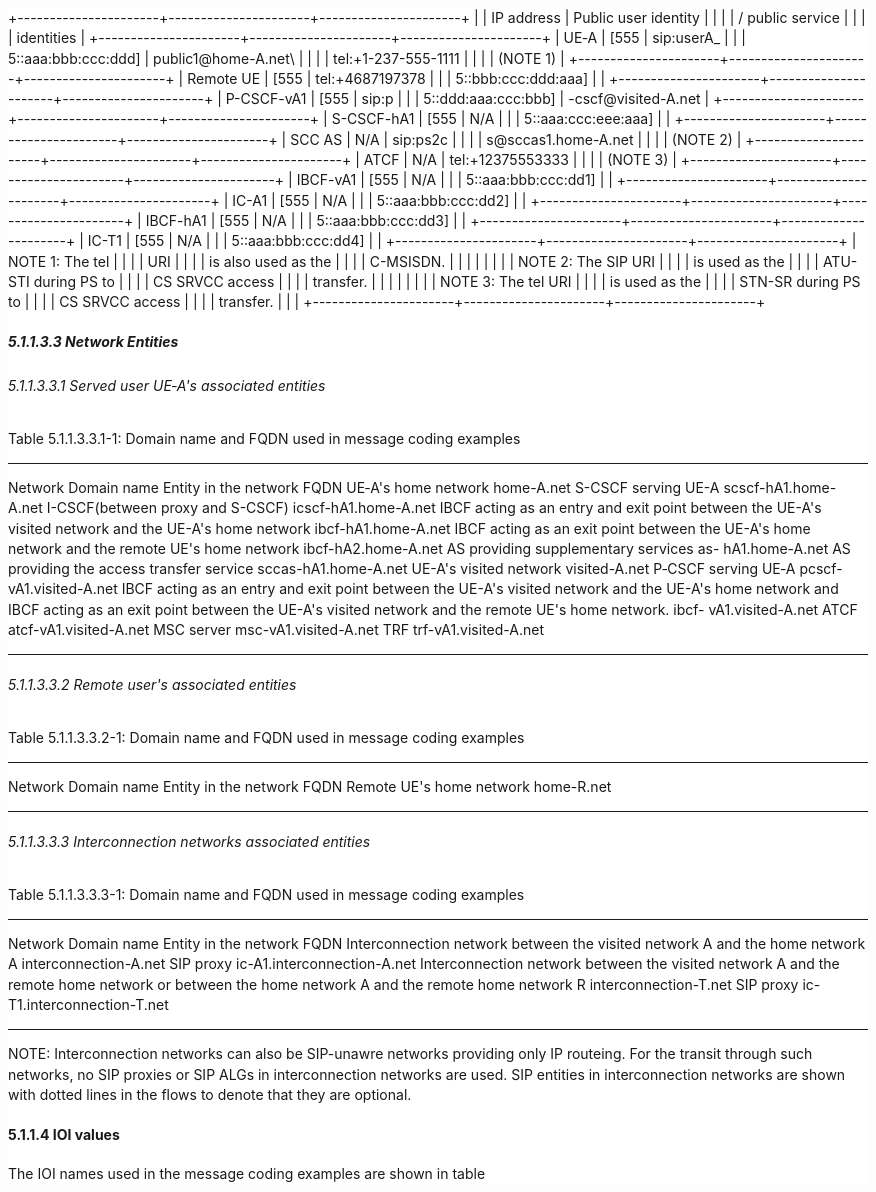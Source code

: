 +----------------------+----------------------+----------------------+ | | IP address | Public user identity | | | | / public service | | | | identities | +----------------------+----------------------+----------------------+ | UE‑A | [555 | sip:userA_ | | | 5::aaa:bbb:ccc:ddd] | public1\@home-A.net\ | | | | tel:+1-237-555-1111 | | | | (NOTE 1) | +----------------------+----------------------+----------------------+ | Remote UE | [555 | tel:+4687197378 | | | 5::bbb:ccc:ddd:aaa] | | +----------------------+----------------------+----------------------+ | P-CSCF-vA1 | [555 | sip:p | | | 5::ddd:aaa:ccc:bbb] | -cscf\@visited-A.net | +----------------------+----------------------+----------------------+ | S-CSCF-hA1 | [555 | N/A | | | 5::aaa:ccc:eee:aaa] | | +----------------------+----------------------+----------------------+ | SCC AS | N/A | sip:ps2c | | | | s\@sccas1.home-A.net | | | | (NOTE 2) | +----------------------+----------------------+----------------------+ | ATCF | N/A | tel:+12375553333 | | | | (NOTE 3) | +----------------------+----------------------+----------------------+ | IBCF-vA1 | [555 | N/A | | | 5::aaa:bbb:ccc:dd1] | | +----------------------+----------------------+----------------------+ | IC-A1 | [555 | N/A | | | 5::aaa:bbb:ccc:dd2] | | +----------------------+----------------------+----------------------+ | IBCF-hA1 | [555 | N/A | | | 5::aaa:bbb:ccc:dd3] | | +----------------------+----------------------+----------------------+ | IC-T1 | [555 | N/A | | | 5::aaa:bbb:ccc:dd4] | | +----------------------+----------------------+----------------------+ | NOTE 1: The tel | | | | URI | | | | is also used as the | | | | C-MSISDN. | | | | | | | | NOTE 2: The SIP URI | | | | is used as the | | | | ATU-STI during PS to | | | | CS SRVCC access | | | | transfer. | | | | | | | | NOTE 3: The tel URI | | | | is used as the | | | | STN-SR during PS to | | | | CS SRVCC access | | | | transfer. | | | +----------------------+----------------------+----------------------+
##### 5.1.1.3.3 Network Entities
###### 5.1.1.3.3.1 Served user UE‑A\'s associated entities
Table 5.1.1.3.3.1-1: Domain name and FQDN used in message coding examples
* * *
Network Domain name Entity in the network FQDN UE‑A\'s home network home-A.net
S-CSCF serving UE-A scscf-hA1.home-A.net I-CSCF(between proxy and S-CSCF)
icscf-hA1.home-A.net IBCF acting as an entry and exit point between the
UE-A\'s visited network and the UE-A\'s home network ibcf-hA1.home-A.net IBCF
acting as an exit point between the UE-A\'s home network and the remote UE\'s
home network ibcf-hA2.home-A.net AS providing supplementary services as-
hA1.home-A.net AS providing the access transfer service sccas-hA1.home-A.net
UE-A\'s visited network visited-A.net P‑CSCF serving UE‑A pcscf-
vA1.visited-A.net IBCF acting as an entry and exit point between the UE-A\'s
visited network and the UE-A\'s home network and IBCF acting as an exit point
between the UE-A\'s visited network and the remote UE\'s home network. ibcf-
vA1.visited-A.net ATCF atcf-vA1.visited-A.net MSC server msc-vA1.visited-A.net
TRF trf-vA1.visited-A.net
* * *
###### 5.1.1.3.3.2 Remote user\'s associated entities
Table 5.1.1.3.3.2-1: Domain name and FQDN used in message coding examples
* * *
Network Domain name Entity in the network FQDN Remote UE\'s home network
home-R.net
* * *
###### 5.1.1.3.3.3 Interconnection networks associated entities
Table 5.1.1.3.3.3-1: Domain name and FQDN used in message coding examples
* * *
Network Domain name Entity in the network FQDN Interconnection network between
the visited network A and the home network A interconnection-A.net SIP proxy
ic-A1.interconnection-A.net Interconnection network between the visited
network A and the remote home network or between the home network A and the
remote home network R interconnection-T.net SIP proxy
ic-T1.interconnection-T.net
* * *
NOTE: Interconnection networks can also be SIP-unawre networks providing only
IP routeing. For the transit through such networks, no SIP proxies or SIP ALGs
in interconnection networks are used. SIP entities in interconnection networks
are shown with dotted lines in the flows to denote that they are optional.
#### 5.1.1.4 IOI values
The IOI names used in the message coding examples are shown in table